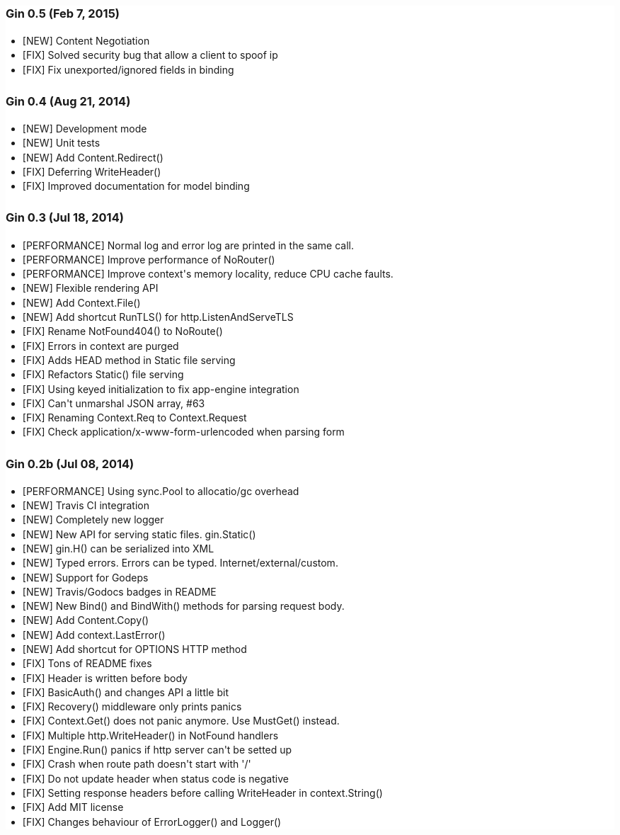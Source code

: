 
### Gin 0.5 (Feb 7, 2015)

- [NEW] Content Negotiation
- [FIX] Solved security bug that allow a client to spoof ip
- [FIX] Fix unexported/ignored fields in binding


### Gin 0.4 (Aug 21, 2014)

- [NEW] Development mode
- [NEW] Unit tests
- [NEW] Add Content.Redirect()
- [FIX] Deferring WriteHeader()
- [FIX] Improved documentation for model binding


### Gin 0.3 (Jul 18, 2014)

- [PERFORMANCE] Normal log and error log are printed in the same call.
- [PERFORMANCE] Improve performance of NoRouter()
- [PERFORMANCE] Improve context's memory locality, reduce CPU cache faults.
- [NEW] Flexible rendering API
- [NEW] Add Context.File()
- [NEW] Add shortcut RunTLS() for http.ListenAndServeTLS
- [FIX] Rename NotFound404() to NoRoute()
- [FIX] Errors in context are purged
- [FIX] Adds HEAD method in Static file serving
- [FIX] Refactors Static() file serving
- [FIX] Using keyed initialization to fix app-engine integration
- [FIX] Can't unmarshal JSON array, #63
- [FIX] Renaming Context.Req to Context.Request
- [FIX] Check application/x-www-form-urlencoded when parsing form


### Gin 0.2b (Jul 08, 2014)
- [PERFORMANCE] Using sync.Pool to allocatio/gc overhead
- [NEW] Travis CI integration
- [NEW] Completely new logger
- [NEW] New API for serving static files. gin.Static()
- [NEW] gin.H() can be serialized into XML
- [NEW] Typed errors. Errors can be typed. Internet/external/custom.
- [NEW] Support for Godeps
- [NEW] Travis/Godocs badges in README
- [NEW] New Bind() and BindWith() methods for parsing request body.
- [NEW] Add Content.Copy()
- [NEW] Add context.LastError()
- [NEW] Add shortcut for OPTIONS HTTP method
- [FIX] Tons of README fixes
- [FIX] Header is written before body
- [FIX] BasicAuth() and changes API a little bit
- [FIX] Recovery() middleware only prints panics
- [FIX] Context.Get() does not panic anymore. Use MustGet() instead.
- [FIX] Multiple http.WriteHeader() in NotFound handlers
- [FIX] Engine.Run() panics if http server can't be setted up
- [FIX] Crash when route path doesn't start with '/'
- [FIX] Do not update header when status code is negative
- [FIX] Setting response headers before calling WriteHeader in context.String()
- [FIX] Add MIT license
- [FIX] Changes behaviour of ErrorLogger() and Logger()
